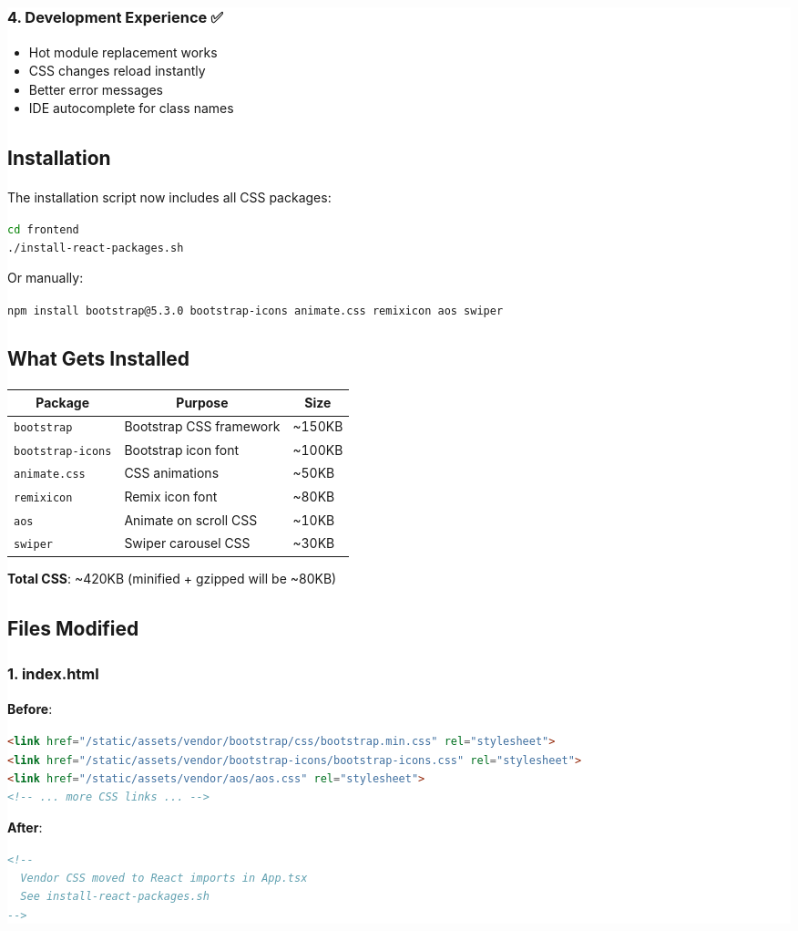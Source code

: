 ### 4. Development Experience ✅
- Hot module replacement works
- CSS changes reload instantly
- Better error messages
- IDE autocomplete for class names

## Installation

The installation script now includes all CSS packages:

```bash
cd frontend
./install-react-packages.sh
```

Or manually:
```bash
npm install bootstrap@5.3.0 bootstrap-icons animate.css remixicon aos swiper
```

## What Gets Installed

| Package | Purpose | Size |
|---------|---------|------|
| `bootstrap` | Bootstrap CSS framework | ~150KB |
| `bootstrap-icons` | Bootstrap icon font | ~100KB |
| `animate.css` | CSS animations | ~50KB |
| `remixicon` | Remix icon font | ~80KB |
| `aos` | Animate on scroll CSS | ~10KB |
| `swiper` | Swiper carousel CSS | ~30KB |

**Total CSS**: ~420KB (minified + gzipped will be ~80KB)

## Files Modified

### 1. index.html
**Before**:
```html
<link href="/static/assets/vendor/bootstrap/css/bootstrap.min.css" rel="stylesheet">
<link href="/static/assets/vendor/bootstrap-icons/bootstrap-icons.css" rel="stylesheet">
<link href="/static/assets/vendor/aos/aos.css" rel="stylesheet">
<!-- ... more CSS links ... -->
```

**After**:
```html
<!-- 
  Vendor CSS moved to React imports in App.tsx
  See install-react-packages.sh
-->
```
